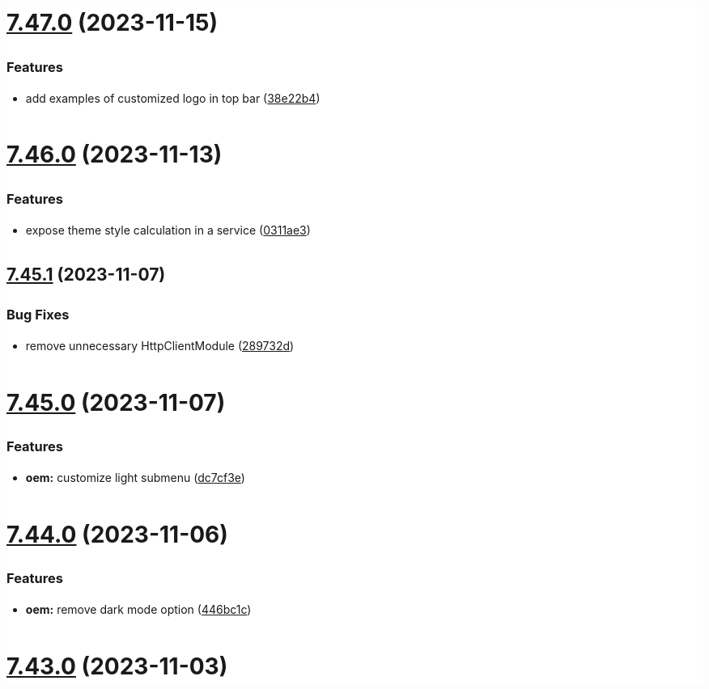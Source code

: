 # [7.47.0](https://github.com/gravitee-io/gravitee-ui-particles/compare/v7.46.0...v7.47.0) (2023-11-15)


### Features

* add examples of customized logo in top bar ([38e22b4](https://github.com/gravitee-io/gravitee-ui-particles/commit/38e22b488f5e1a031f3e286753c5092920ba9001))

# [7.46.0](https://github.com/gravitee-io/gravitee-ui-particles/compare/v7.45.1...v7.46.0) (2023-11-13)


### Features

* expose theme style calculation in a service ([0311ae3](https://github.com/gravitee-io/gravitee-ui-particles/commit/0311ae310e9d634745b723a173c0811578f6e11a))

## [7.45.1](https://github.com/gravitee-io/gravitee-ui-particles/compare/v7.45.0...v7.45.1) (2023-11-07)


### Bug Fixes

* remove unnecessary HttpClientModule ([289732d](https://github.com/gravitee-io/gravitee-ui-particles/commit/289732d6d49d942841712825cbe0d58c7cb69b6d))

# [7.45.0](https://github.com/gravitee-io/gravitee-ui-particles/compare/v7.44.0...v7.45.0) (2023-11-07)


### Features

* **oem:** customize light submenu ([dc7cf3e](https://github.com/gravitee-io/gravitee-ui-particles/commit/dc7cf3eb4e13ac366181afddd4046463353b7eb2))

# [7.44.0](https://github.com/gravitee-io/gravitee-ui-particles/compare/v7.43.0...v7.44.0) (2023-11-06)


### Features

* **oem:** remove dark mode option ([446bc1c](https://github.com/gravitee-io/gravitee-ui-particles/commit/446bc1cb4c3ab76405f8d178feac2f2bf692d5c2))

# [7.43.0](https://github.com/gravitee-io/gravitee-ui-particles/compare/v7.42.0...v7.43.0) (2023-11-03)

